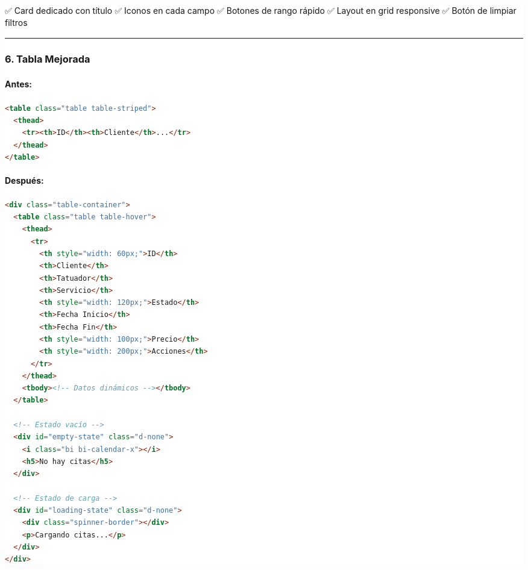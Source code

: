 ✅ Card dedicado con título
✅ Iconos en cada campo
✅ Botones de rango rápido
✅ Layout en grid responsive
✅ Botón de limpiar filtros

---

### 6. **Tabla Mejorada**

#### Antes:
```html
<table class="table table-striped">
  <thead>
    <tr><th>ID</th><th>Cliente</th>...</tr>
  </thead>
</table>
```

#### Después:
```html
<div class="table-container">
  <table class="table table-hover">
    <thead>
      <tr>
        <th style="width: 60px;">ID</th>
        <th>Cliente</th>
        <th>Tatuador</th>
        <th>Servicio</th>
        <th style="width: 120px;">Estado</th>
        <th>Fecha Inicio</th>
        <th>Fecha Fin</th>
        <th style="width: 100px;">Precio</th>
        <th style="width: 200px;">Acciones</th>
      </tr>
    </thead>
    <tbody><!-- Datos dinámicos --></tbody>
  </table>
  
  <!-- Estado vacío -->
  <div id="empty-state" class="d-none">
    <i class="bi bi-calendar-x"></i>
    <h5>No hay citas</h5>
  </div>
  
  <!-- Estado de carga -->
  <div id="loading-state" class="d-none">
    <div class="spinner-border"></div>
    <p>Cargando citas...</p>
  </div>
</div>
```
